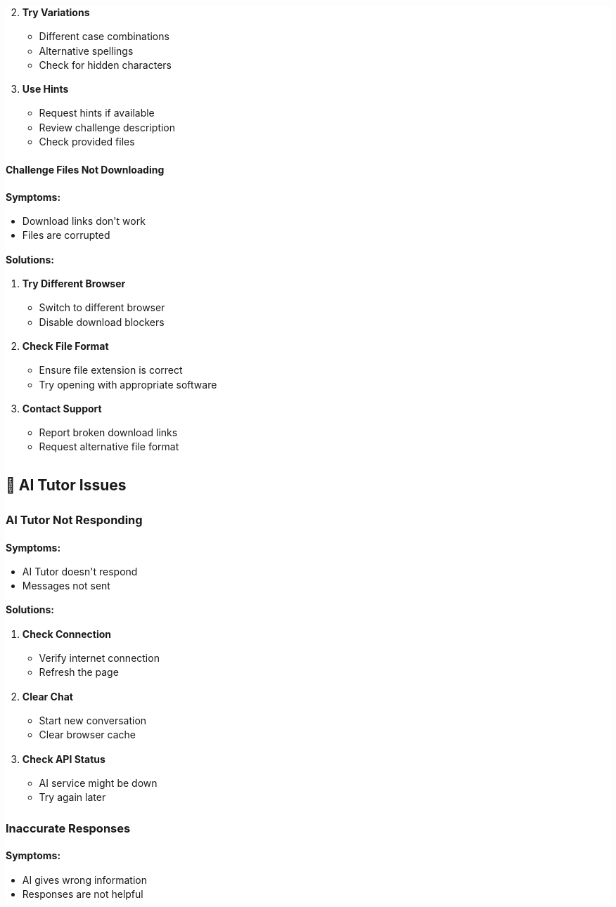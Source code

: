 2. **Try Variations**
   - Different case combinations
   - Alternative spellings
   - Check for hidden characters

3. **Use Hints**
   - Request hints if available
   - Review challenge description
   - Check provided files

#### Challenge Files Not Downloading

**Symptoms:**
- Download links don't work
- Files are corrupted

**Solutions:**
1. **Try Different Browser**
   - Switch to different browser
   - Disable download blockers

2. **Check File Format**
   - Ensure file extension is correct
   - Try opening with appropriate software

3. **Contact Support**
   - Report broken download links
   - Request alternative file format

## 🤖 AI Tutor Issues

### AI Tutor Not Responding

**Symptoms:**
- AI Tutor doesn't respond
- Messages not sent

**Solutions:**
1. **Check Connection**
   - Verify internet connection
   - Refresh the page

2. **Clear Chat**
   - Start new conversation
   - Clear browser cache

3. **Check API Status**
   - AI service might be down
   - Try again later

### Inaccurate Responses

**Symptoms:**
- AI gives wrong information
- Responses are not helpful
